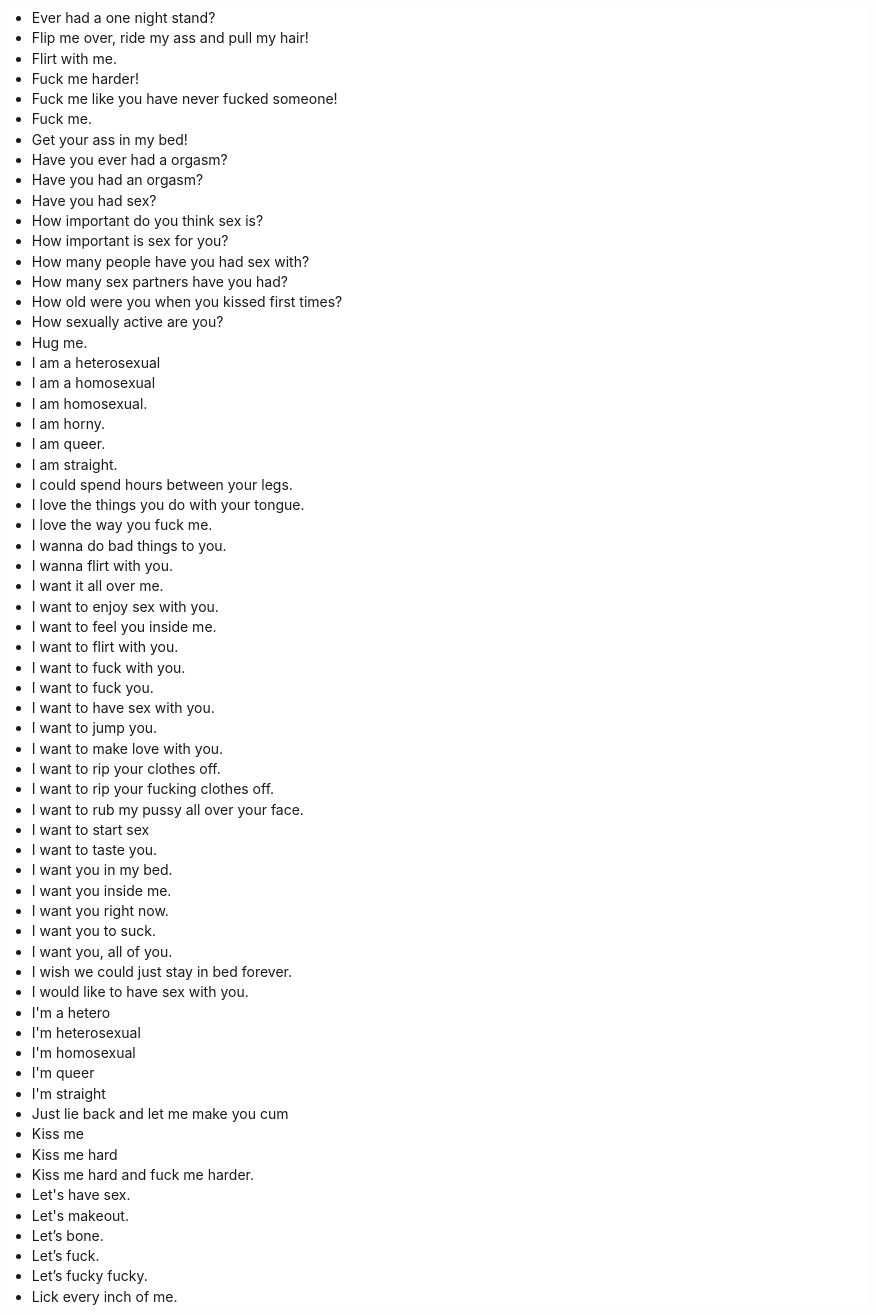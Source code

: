 - Ever had a one night stand?
- Flip me over, ride my ass and pull my hair!
- Flirt with me.
- Fuck me harder!
- Fuck me like you have never fucked someone!
- Fuck me.
- Get your ass in my bed!
- Have you ever had a orgasm?
- Have you had an orgasm?
- Have you had sex?
- How important do you think sex is?
- How important is sex for you?
- How many people have you had sex with?
- How many sex partners have you had?
- How old were you when you kissed first times?
- How sexually active are you?
- Hug me.
- I am a heterosexual
- I am a homosexual
- I am homosexual.
- I am horny.
- I am queer.
- I am straight.
- I could spend hours between your legs.
- I love the things you do with your tongue.
- I love the way you fuck me.
- I wanna do bad things to you.
- I wanna flirt with you.
- I want it all over me.
- I want to enjoy sex with you.
- I want to feel you inside me.
- I want to flirt with you.
- I want to fuck with you.
- I want to fuck you.
- I want to have sex with you.
- I want to jump you.
- I want to make love with you.
- I want to rip your clothes off.
- I want to rip your fucking clothes off.
- I want to rub my pussy all over your face.
- I want to start sex
- I want to taste you.
- I want you in my bed.
- I want you inside me.
- I want you right now.
- I want you to suck.
- I want you, all of you.
- I wish we could just stay in bed forever.
- I would like to have sex with you.
- I'm a hetero
- I'm heterosexual
- I'm homosexual
- I'm queer
- I'm straight
- Just lie back and let me make you cum
- Kiss me
- Kiss me hard
- Kiss me hard and fuck me harder.
- Let's have sex.
- Let's makeout.
- Let’s bone.
- Let’s fuck.
- Let’s fucky fucky.
- Lick every inch of me.